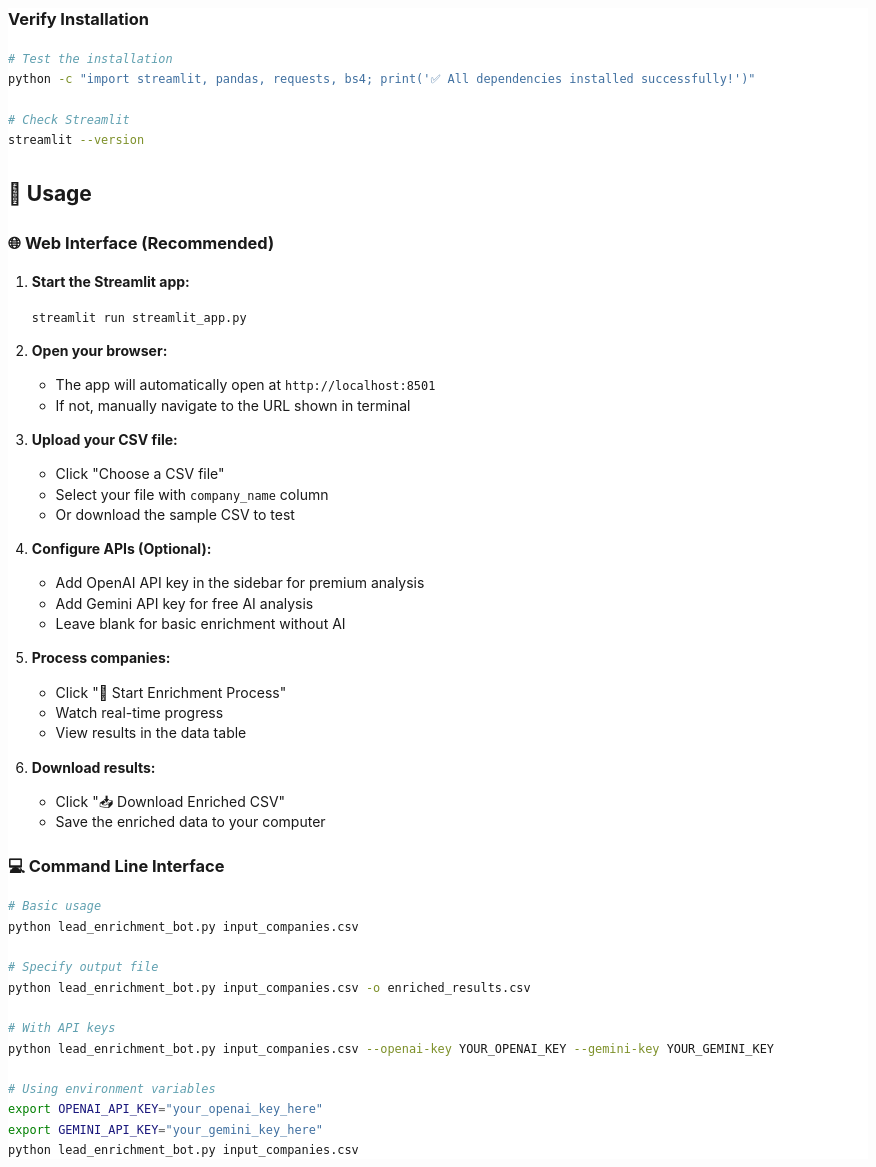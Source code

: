 ### Verify Installation

```bash
# Test the installation
python -c "import streamlit, pandas, requests, bs4; print('✅ All dependencies installed successfully!')"

# Check Streamlit
streamlit --version
```

## 📖 Usage

### 🌐 Web Interface (Recommended)

1. **Start the Streamlit app:**
   ```bash
   streamlit run streamlit_app.py
   ```

2. **Open your browser:**
   - The app will automatically open at `http://localhost:8501`
   - If not, manually navigate to the URL shown in terminal

3. **Upload your CSV file:**
   - Click "Choose a CSV file" 
   - Select your file with `company_name` column
   - Or download the sample CSV to test

4. **Configure APIs (Optional):**
   - Add OpenAI API key in the sidebar for premium analysis
   - Add Gemini API key for free AI analysis
   - Leave blank for basic enrichment without AI

5. **Process companies:**
   - Click "🚀 Start Enrichment Process"
   - Watch real-time progress
   - View results in the data table

6. **Download results:**
   - Click "📥 Download Enriched CSV"
   - Save the enriched data to your computer

### 💻 Command Line Interface

```bash
# Basic usage
python lead_enrichment_bot.py input_companies.csv

# Specify output file
python lead_enrichment_bot.py input_companies.csv -o enriched_results.csv

# With API keys
python lead_enrichment_bot.py input_companies.csv --openai-key YOUR_OPENAI_KEY --gemini-key YOUR_GEMINI_KEY

# Using environment variables
export OPENAI_API_KEY="your_openai_key_here"
export GEMINI_API_KEY="your_gemini_key_here"
python lead_enrichment_bot.py input_companies.csv
```
